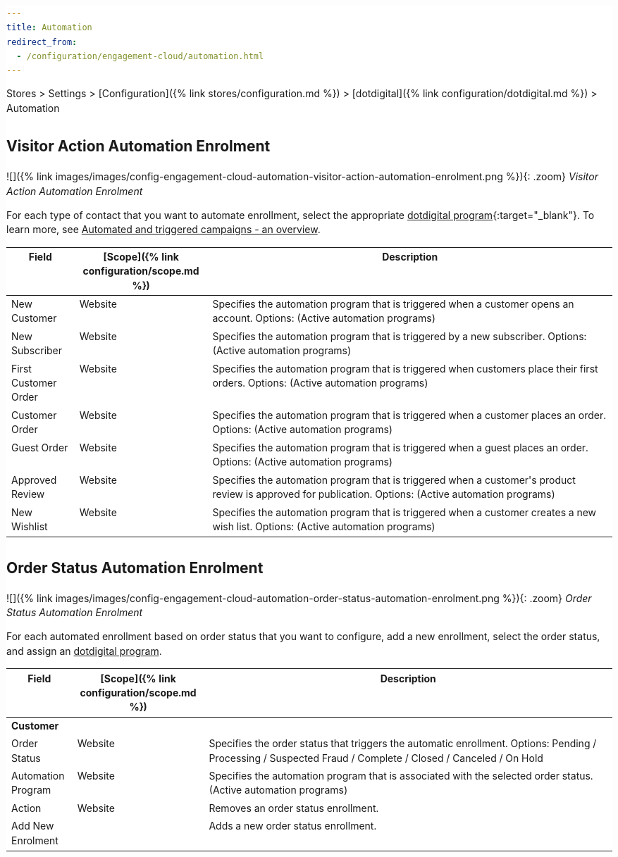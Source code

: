 ```yaml
---
title: Automation
redirect_from:
  - /configuration/engagement-cloud/automation.html
---
```


Stores > Settings > [Configuration]({% link stores/configuration.md %}) > [dotdigital]({% link configuration/dotdigital.md %}) > Automation

## Visitor Action Automation Enrolment

![]({% link images/images/config-engagement-cloud-automation-visitor-action-automation-enrolment.png %}){: .zoom}
_Visitor Action Automation Enrolment_

For each type of contact that you want to automate enrollment, select the appropriate [dotdigital program](https://support.dotmailer.com/hc/en-gb/articles/212213878-Getting-started-with-the-program-builder){:target="_blank"}. To learn more, see [Automated and triggered campaigns - an overview](https://support.dotdigital.com/hc/en-gb/articles/212213998-Automated-and-triggered-campaigns-an-overview).

|Field|[Scope]({% link configuration/scope.md %})|Description|
|--- |--- |--- |
|New Customer|Website|Specifies the automation program that is triggered when a customer opens an account. Options: (Active automation programs)|
|New Subscriber|Website|Specifies the automation program that is triggered by a new subscriber. Options: (Active automation programs)|
|First Customer Order|Website|Specifies the automation program that is triggered when customers place their first orders. Options: (Active automation programs)|
|Customer Order|Website|Specifies the automation program that is triggered when a customer places an order. Options: (Active automation programs)|
|Guest Order|Website|Specifies the automation program that is triggered when a guest places an order. Options: (Active automation programs)|
|Approved Review|Website|Specifies the automation program that is triggered when a customer's product review is approved for publication. Options: (Active automation programs)|
|New Wishlist|Website|Specifies the automation program that is triggered when a customer creates a new wish list. Options: (Active automation programs)|

## Order Status Automation Enrolment

![]({% link images/images/config-engagement-cloud-automation-order-status-automation-enrolment.png %}){: .zoom}
_Order Status Automation Enrolment_

For each automated enrollment based on order status that you want to configure, add a new enrollment, select the order status, and assign an [dotdigital program](https://support.dotmailer.com/hc/en-gb/articles/212213878-Getting-started-with-the-program-builder).

|Field|[Scope]({% link configuration/scope.md %})|Description|
|--- |--- |--- |
|**Customer**|||
|Order Status|Website|Specifies the order status that triggers the automatic enrollment. Options: Pending / Processing / Suspected Fraud / Complete / Closed / Canceled / On Hold|
|Automation Program|Website|Specifies the automation program that is associated with the selected order status. (Active automation programs)|
|Action|Website|Removes an order status enrollment.|
|<span class="btn">Add New Enrolment</span>||Adds a new order status enrollment.|
